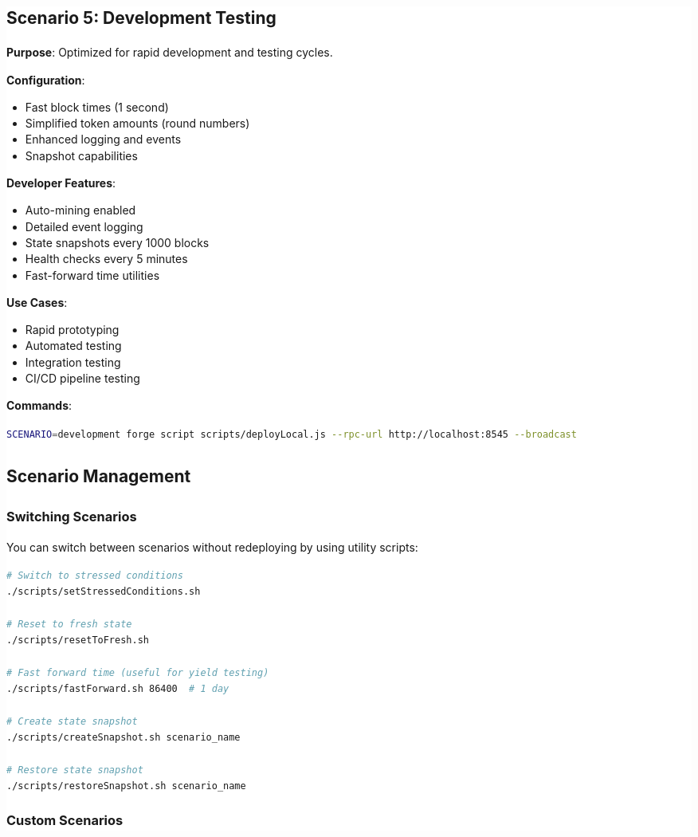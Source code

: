 ## Scenario 5: Development Testing

**Purpose**: Optimized for rapid development and testing cycles.

**Configuration**:
- Fast block times (1 second)
- Simplified token amounts (round numbers)
- Enhanced logging and events
- Snapshot capabilities

**Developer Features**:
- Auto-mining enabled
- Detailed event logging
- State snapshots every 1000 blocks
- Health checks every 5 minutes
- Fast-forward time utilities

**Use Cases**:
- Rapid prototyping
- Automated testing
- Integration testing
- CI/CD pipeline testing

**Commands**:
```bash
SCENARIO=development forge script scripts/deployLocal.js --rpc-url http://localhost:8545 --broadcast
```

## Scenario Management

### Switching Scenarios

You can switch between scenarios without redeploying by using utility scripts:

```bash
# Switch to stressed conditions
./scripts/setStressedConditions.sh

# Reset to fresh state
./scripts/resetToFresh.sh

# Fast forward time (useful for yield testing)
./scripts/fastForward.sh 86400  # 1 day

# Create state snapshot
./scripts/createSnapshot.sh scenario_name

# Restore state snapshot
./scripts/restoreSnapshot.sh scenario_name
```

### Custom Scenarios
